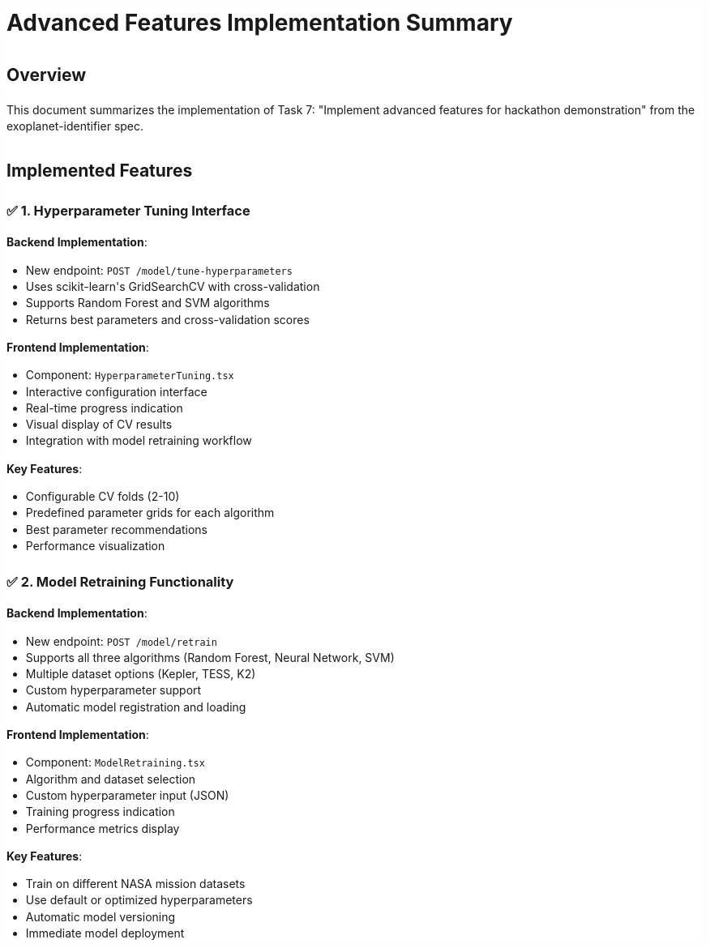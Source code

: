 # Advanced Features Implementation Summary

## Overview

This document summarizes the implementation of Task 7: "Implement advanced features for hackathon demonstration" from the exoplanet-identifier spec.

## Implemented Features

### ✅ 1. Hyperparameter Tuning Interface

**Backend Implementation**:
- New endpoint: `POST /model/tune-hyperparameters`
- Uses scikit-learn's GridSearchCV with cross-validation
- Supports Random Forest and SVM algorithms
- Returns best parameters and cross-validation scores

**Frontend Implementation**:
- Component: `HyperparameterTuning.tsx`
- Interactive configuration interface
- Real-time progress indication
- Visual display of CV results
- Integration with model retraining workflow

**Key Features**:
- Configurable CV folds (2-10)
- Predefined parameter grids for each algorithm
- Best parameter recommendations
- Performance visualization

### ✅ 2. Model Retraining Functionality

**Backend Implementation**:
- New endpoint: `POST /model/retrain`
- Supports all three algorithms (Random Forest, Neural Network, SVM)
- Multiple dataset options (Kepler, TESS, K2)
- Custom hyperparameter support
- Automatic model registration and loading

**Frontend Implementation**:
- Component: `ModelRetraining.tsx`
- Algorithm and dataset selection
- Custom hyperparameter input (JSON)
- Training progress indication
- Performance metrics display

**Key Features**:
- Train on different NASA mission datasets
- Use default or optimized hyperparameters
- Automatic model versioning
- Immediate model deployment
